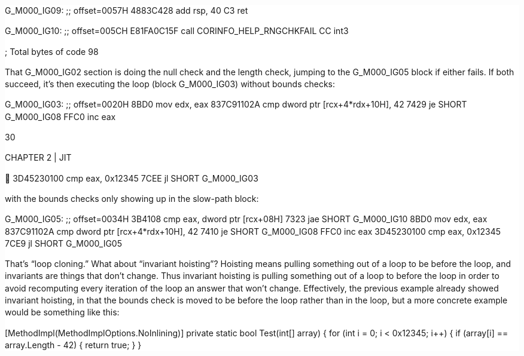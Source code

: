 G_M000_IG09:                ;; offset=0057H
       4883C428             add      rsp, 40
       C3                   ret

G_M000_IG10:                ;; offset=005CH
       E81FA0C15F           call     CORINFO_HELP_RNGCHKFAIL
       CC                   int3

; Total bytes of code 98

That G_M000_IG02 section is doing the null check and the length check, jumping to the G_M000_IG05
block if either fails. If both succeed, it’s then executing the loop (block G_M000_IG03) without bounds
checks:

G_M000_IG03:                ;; offset=0020H
       8BD0                 mov      edx, eax
       837C91102A           cmp      dword ptr [rcx+4*rdx+10H], 42
       7429                 je       SHORT G_M000_IG08
       FFC0                 inc      eax

30

CHAPTER 2 | JIT

       3D45230100           cmp      eax, 0x12345
       7CEE                 jl       SHORT G_M000_IG03

with the bounds checks only showing up in the slow-path block:

G_M000_IG05:                ;; offset=0034H
       3B4108               cmp      eax, dword ptr [rcx+08H]
       7323                 jae      SHORT G_M000_IG10
       8BD0                 mov      edx, eax
       837C91102A           cmp      dword ptr [rcx+4*rdx+10H], 42
       7410                 je       SHORT G_M000_IG08
       FFC0                 inc      eax
       3D45230100           cmp      eax, 0x12345
       7CE9                 jl       SHORT G_M000_IG05

That’s “loop cloning.” What about “invariant hoisting”? Hoisting means pulling something out of a
loop to be before the loop, and invariants are things that don’t change. Thus invariant hoisting is
pulling something out of a loop to before the loop in order to avoid recomputing every iteration of
the loop an answer that won’t change. Effectively, the previous example already showed invariant
hoisting, in that the bounds check is moved to be before the loop rather than in the loop, but a more
concrete example would be something like this:

[MethodImpl(MethodImplOptions.NoInlining)]
private static bool Test(int[] array)
{
    for (int i = 0; i < 0x12345; i++)
    {
        if (array[i] == array.Length - 42)
        {
            return true;
        }
    }
